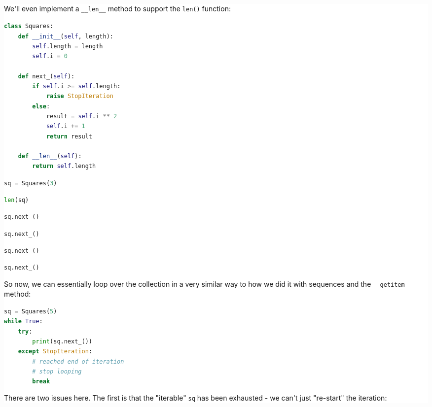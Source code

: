 We'll even implement a `__len__` method to support the `len()` function:

```python
class Squares:
    def __init__(self, length):
        self.length = length
        self.i = 0
    
    def next_(self):
        if self.i >= self.length:
            raise StopIteration
        else:
            result = self.i ** 2
            self.i += 1
            return result           
        
    def __len__(self):
        return self.length
```

```python
sq = Squares(3)
```

```python
len(sq)
```

```python
sq.next_()
```

```python
sq.next_()
```

```python
sq.next_()
```

```python
sq.next_()
```

So now, we can essentially loop over the collection in a very similar way to how we did it with sequences and the `__getitem__` method:

```python
sq = Squares(5)
while True:
    try:
        print(sq.next_())
    except StopIteration:
        # reached end of iteration
        # stop looping
        break       
```

There are two issues here.
The first is that the "iterable" `sq` has been exhausted - we can't just "re-start" the iteration:

